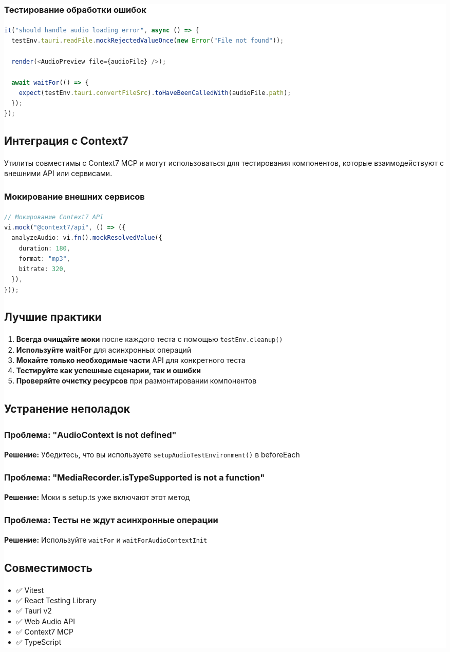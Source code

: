 ### Тестирование обработки ошибок

```typescript
it("should handle audio loading error", async () => {
  testEnv.tauri.readFile.mockRejectedValueOnce(new Error("File not found"));

  render(<AudioPreview file={audioFile} />);

  await waitFor(() => {
    expect(testEnv.tauri.convertFileSrc).toHaveBeenCalledWith(audioFile.path);
  });
});
```

## Интеграция с Context7

Утилиты совместимы с Context7 MCP и могут использоваться для тестирования компонентов, которые взаимодействуют с внешними API или сервисами.

### Мокирование внешних сервисов

```typescript
// Мокирование Context7 API
vi.mock("@context7/api", () => ({
  analyzeAudio: vi.fn().mockResolvedValue({
    duration: 180,
    format: "mp3",
    bitrate: 320,
  }),
}));
```

## Лучшие практики

1. **Всегда очищайте моки** после каждого теста с помощью `testEnv.cleanup()`
2. **Используйте waitFor** для асинхронных операций
3. **Мокайте только необходимые части** API для конкретного теста
4. **Тестируйте как успешные сценарии, так и ошибки**
5. **Проверяйте очистку ресурсов** при размонтировании компонентов

## Устранение неполадок

### Проблема: "AudioContext is not defined"

**Решение:** Убедитесь, что вы используете `setupAudioTestEnvironment()` в beforeEach

### Проблема: "MediaRecorder.isTypeSupported is not a function"

**Решение:** Моки в setup.ts уже включают этот метод

### Проблема: Тесты не ждут асинхронные операции

**Решение:** Используйте `waitFor` и `waitForAudioContextInit`

## Совместимость

- ✅ Vitest
- ✅ React Testing Library
- ✅ Tauri v2
- ✅ Web Audio API
- ✅ Context7 MCP
- ✅ TypeScript
